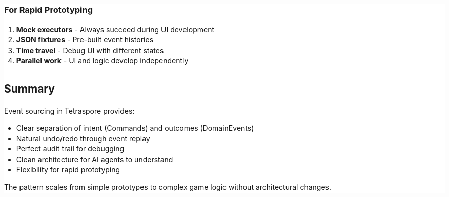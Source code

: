 ### For Rapid Prototyping

1. **Mock executors** - Always succeed during UI development
2. **JSON fixtures** - Pre-built event histories
3. **Time travel** - Debug UI with different states
4. **Parallel work** - UI and logic develop independently

## Summary

Event sourcing in Tetraspore provides:

- Clear separation of intent (Commands) and outcomes (DomainEvents)
- Natural undo/redo through event replay
- Perfect audit trail for debugging
- Clean architecture for AI agents to understand
- Flexibility for rapid prototyping

The pattern scales from simple prototypes to complex game logic without architectural changes.
